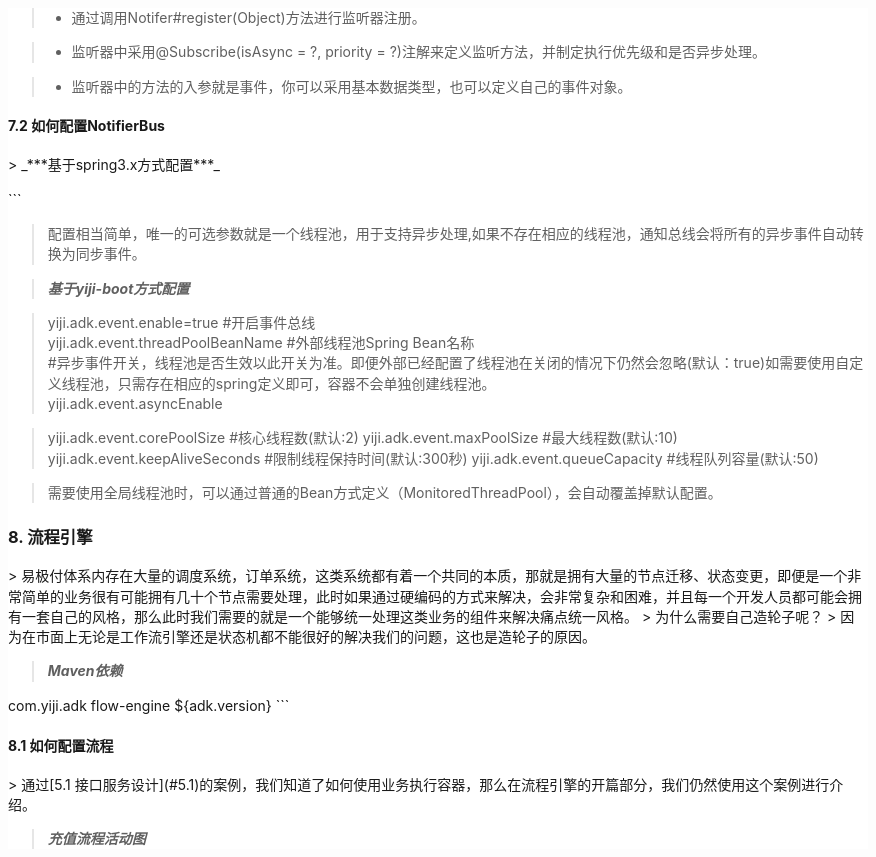
> * 通过调用Notifer#register(Object)方法进行监听器注册。

> * 监听器中采用@Subscribe(isAsync = ?, priority = ?)注解来定义监听方法，并制定执行优先级和是否异步处理。

> * 监听器中的方法的入参就是事件，你可以采用基本数据类型，也可以定义自己的事件对象。


<h4 id="7.2">7.2 如何配置NotifierBus</h4>
> _***基于spring3.x方式配置***_    

> ```
<bean class="com.yiji.adk.event.NotifierBus" id="notifierBus" c:threadPool-ref="executorAsyncThreadPool"/>
```

> 配置相当简单，唯一的可选参数就是一个线程池，用于支持异步处理,如果不存在相应的线程池，通知总线会将所有的异步事件自动转换为同步事件。

> _***基于yiji-boot方式配置***_    

> yiji.adk.event.enable=true   \#开启事件总线    
> yiji.adk.event.threadPoolBeanName			#外部线程池Spring Bean名称     
> \#异步事件开关，线程池是否生效以此开关为准。即便外部已经配置了线程池在关闭的情况下仍然会忽略(默认：true)如需要使用自定义线程池，只需存在相应的spring定义即可，容器不会单独创建线程池。   
> yiji.adk.event.asyncEnable

> yiji.adk.event.corePoolSize		#核心线程数(默认:2)
> yiji.adk.event.maxPoolSize		#最大线程数(默认:10)
> yiji.adk.event.keepAliveSeconds	#限制线程保持时间(默认:300秒)
> yiji.adk.event.queueCapacity		#线程队列容量(默认:50)

> 需要使用全局线程池时，可以通过普通的Bean方式定义（MonitoredThreadPool），会自动覆盖掉默认配置。   

<h3 id="8."> 8. 流程引擎 </h3>
> 易极付体系内存在大量的调度系统，订单系统，这类系统都有着一个共同的本质，那就是拥有大量的节点迁移、状态变更，即便是一个非常简单的业务很有可能拥有几十个节点需要处理，此时如果通过硬编码的方式来解决，会非常复杂和困难，并且每一个开发人员都可能会拥有一套自己的风格，那么此时我们需要的就是一个能够统一处理这类业务的组件来解决痛点统一风格。   
> 为什么需要自己造轮子呢？   
> 因为在市面上无论是工作流引擎还是状态机都不能很好的解决我们的问题，这也是造轮子的原因。

> _***Maven依赖***_

> ```
<dependency>
	<groupId>com.yiji.adk</groupId>
	<artifactId>flow-engine</artifactId>
	<version>${adk.version}</version>
</dependency>
```

<h4 id="8.1"> 8.1 如何配置流程 </h4>
> 通过[5.1 接口服务设计](#5.1)的案例，我们知道了如何使用业务执行容器，那么在流程引擎的开篇部分，我们仍然使用这个案例进行介绍。   

> _***充值流程活动图***_   